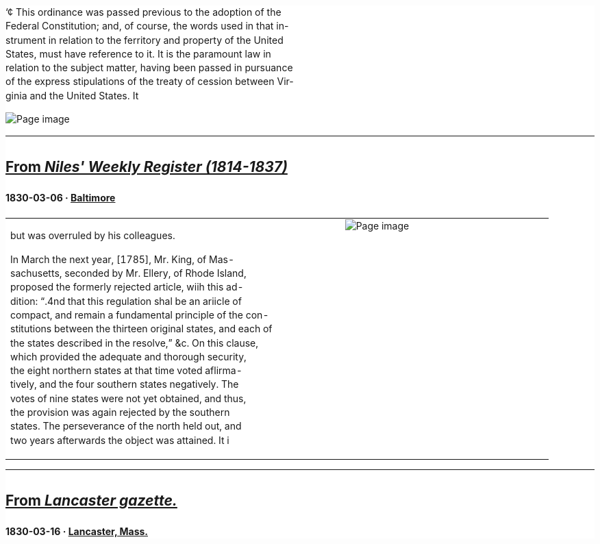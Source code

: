 ‘¢ This ordinance was passed previous to the adoption of the  
Federal Constitution; and, of course, the words used in that in-  
strument in relation to the ferritory and property of the United  
States, must have reference to it. It is the paramount law in  
relation to the subject matter, having been passed in pursuance  
of the express stipulations of the treaty of cession between Vir-  
ginia and the United States. It 
</td><td style="width: 50%; max-height: 75%; margin: auto; display: block;">
<img alt="Page image" src="https://iiif.archive.org/image/iiif/2/sim_american-quarterly-review_1829-12_6_12%2Fsim_american-quarterly-review_1829-12_6_12_jp2.zip%2Fsim_american-quarterly-review_1829-12_6_12_jp2%2Fsim_american-quarterly-review_1829-12_6_12_0266.jp2/pct:17.16255442670537,54.6694648478489,64.36865021770681,30.246589716684156/600,/0/default.jpg"/>
</td>
</tr></table>

---

## [From _Niles' Weekly Register (1814-1837)_](https://archive.org/details/sim_niles-national-register_1830-03-06_38_964/page/n4/mode/1up?view=theater)

#### 1830-03-06 &middot; [Baltimore](http://dbpedia.org/resource/Baltimore)

<table style="width: 100%;"><tr><td style="width: 50%">

  
but was overruled by his colleagues.  
  
In March the next year, [1785], Mr. King, of Mas-  
sachusetts, seconded by Mr. Ellery, of Rhode Island,  
proposed the formerly rejected article, wiih this ad-  
dition: “.4nd that this regulation shal be an ariicle of  
compact, and remain a fundamental principle of the con-  
stitutions between the thirteen original states, and each of  
the states described in the resolve,” &amp;c. On this clause,  
which provided the adequate and thorough security,  
the eight northern states at that time voted aflirma-  
tively, and the four southern states negatively. The  
votes of nine states were not yet obtained, and thus,  
the provision was again rejected by the southern  
states. The perseverance of the north held out, and  
two years afterwards the object was attained. It i
</td><td style="width: 50%; max-height: 75%; margin: auto; display: block;">
<img alt="Page image" src="https://iiif.archive.org/image/iiif/2/sim_niles-national-register_1830-03-06_38_964%2Fsim_niles-national-register_1830-03-06_38_964_jp2.zip%2Fsim_niles-national-register_1830-03-06_38_964_jp2%2Fsim_niles-national-register_1830-03-06_38_964_0004.jp2/pct:51.132447070408666,61.99807259877931,38.897095027080255,16.286540314808867/600,/0/default.jpg"/>
</td>
</tr></table>

---

## [From _Lancaster gazette._](https://www.loc.gov/resource/sn83020243/1830-03-16/ed-1/?sp=2)

#### 1830-03-16 &middot; [Lancaster, Mass.](http://dbpedia.org/resource/Lancaster%2C_Massachusetts)
